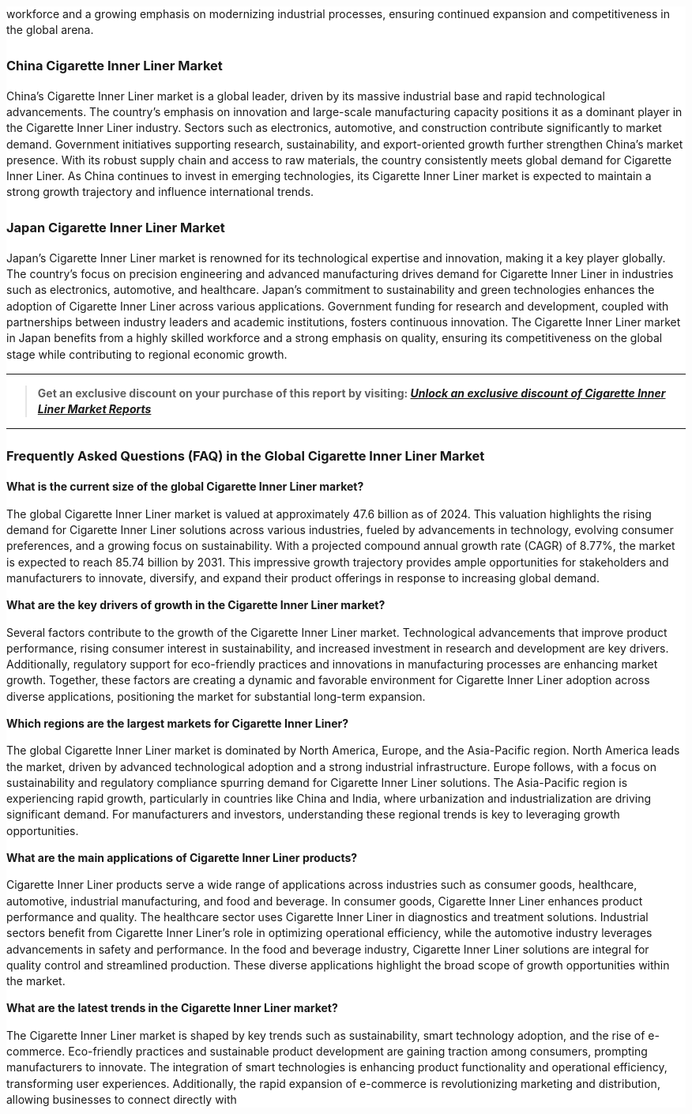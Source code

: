 workforce and a growing emphasis on modernizing industrial processes, ensuring continued expansion and competitiveness in the global arena.</p><h3>China Cigarette Inner Liner Market</h3><p>China&rsquo;s Cigarette Inner Liner market is a global leader, driven by its massive industrial base and rapid technological advancements. The country&rsquo;s emphasis on innovation and large-scale manufacturing capacity positions it as a dominant player in the Cigarette Inner Liner industry. Sectors such as electronics, automotive, and construction contribute significantly to market demand. Government initiatives supporting research, sustainability, and export-oriented growth further strengthen China&rsquo;s market presence. With its robust supply chain and access to raw materials, the country consistently meets global demand for Cigarette Inner Liner. As China continues to invest in emerging technologies, its Cigarette Inner Liner market is expected to maintain a strong growth trajectory and influence international trends.</p><h3>Japan Cigarette Inner Liner Market</h3><p>Japan&rsquo;s Cigarette Inner Liner market is renowned for its technological expertise and innovation, making it a key player globally. The country&rsquo;s focus on precision engineering and advanced manufacturing drives demand for Cigarette Inner Liner in industries such as electronics, automotive, and healthcare. Japan&rsquo;s commitment to sustainability and green technologies enhances the adoption of Cigarette Inner Liner across various applications. Government funding for research and development, coupled with partnerships between industry leaders and academic institutions, fosters continuous innovation. The Cigarette Inner Liner market in Japan benefits from a highly skilled workforce and a strong emphasis on quality, ensuring its competitiveness on the global stage while contributing to regional economic growth.</p><hr /><blockquote><p><strong>Get an exclusive discount on your purchase of this report by visiting: <em><a href="://marketresearchpulse.com/ask-for-discount/46744?utm_source=Github&amp;utm_medium=0116">Unlock an exclusive discount of Cigarette Inner Liner Market Reports</a></em>&nbsp;</strong></p></blockquote><hr /><h3>Frequently Asked Questions (FAQ) in the Global Cigarette Inner Liner Market</h3><p><strong>What is the current size of the global Cigarette Inner Liner market?</strong></p><p>The global Cigarette Inner Liner market is valued at approximately 47.6 billion as of 2024. This valuation highlights the rising demand for Cigarette Inner Liner solutions across various industries, fueled by advancements in technology, evolving consumer preferences, and a growing focus on sustainability. With a projected compound annual growth rate (CAGR) of 8.77%, the market is expected to reach 85.74 billion by 2031. This impressive growth trajectory provides ample opportunities for stakeholders and manufacturers to innovate, diversify, and expand their product offerings in response to increasing global demand.</p><p><strong>What are the key drivers of growth in the Cigarette Inner Liner market?</strong></p><p>Several factors contribute to the growth of the Cigarette Inner Liner market. Technological advancements that improve product performance, rising consumer interest in sustainability, and increased investment in research and development are key drivers. Additionally, regulatory support for eco-friendly practices and innovations in manufacturing processes are enhancing market growth. Together, these factors are creating a dynamic and favorable environment for Cigarette Inner Liner adoption across diverse applications, positioning the market for substantial long-term expansion.</p><p><strong>Which regions are the largest markets for Cigarette Inner Liner?</strong></p><p>The global Cigarette Inner Liner market is dominated by North America, Europe, and the Asia-Pacific region. North America leads the market, driven by advanced technological adoption and a strong industrial infrastructure. Europe follows, with a focus on sustainability and regulatory compliance spurring demand for Cigarette Inner Liner solutions. The Asia-Pacific region is experiencing rapid growth, particularly in countries like China and India, where urbanization and industrialization are driving significant demand. For manufacturers and investors, understanding these regional trends is key to leveraging growth opportunities.</p><p><strong>What are the main applications of Cigarette Inner Liner products?</strong></p><p>Cigarette Inner Liner products serve a wide range of applications across industries such as consumer goods, healthcare, automotive, industrial manufacturing, and food and beverage. In consumer goods, Cigarette Inner Liner enhances product performance and quality. The healthcare sector uses Cigarette Inner Liner in diagnostics and treatment solutions. Industrial sectors benefit from Cigarette Inner Liner&rsquo;s role in optimizing operational efficiency, while the automotive industry leverages advancements in safety and performance. In the food and beverage industry, Cigarette Inner Liner solutions are integral for quality control and streamlined production. These diverse applications highlight the broad scope of growth opportunities within the market.</p><p><strong>What are the latest trends in the Cigarette Inner Liner market?</strong></p><p>The Cigarette Inner Liner market is shaped by key trends such as sustainability, smart technology adoption, and the rise of e-commerce. Eco-friendly practices and sustainable product development are gaining traction among consumers, prompting manufacturers to innovate. The integration of smart technologies is enhancing product functionality and operational efficiency, transforming user experiences. Additionally, the rapid expansion of e-commerce is revolutionizing marketing and distribution, allowing businesses to connect directly with
